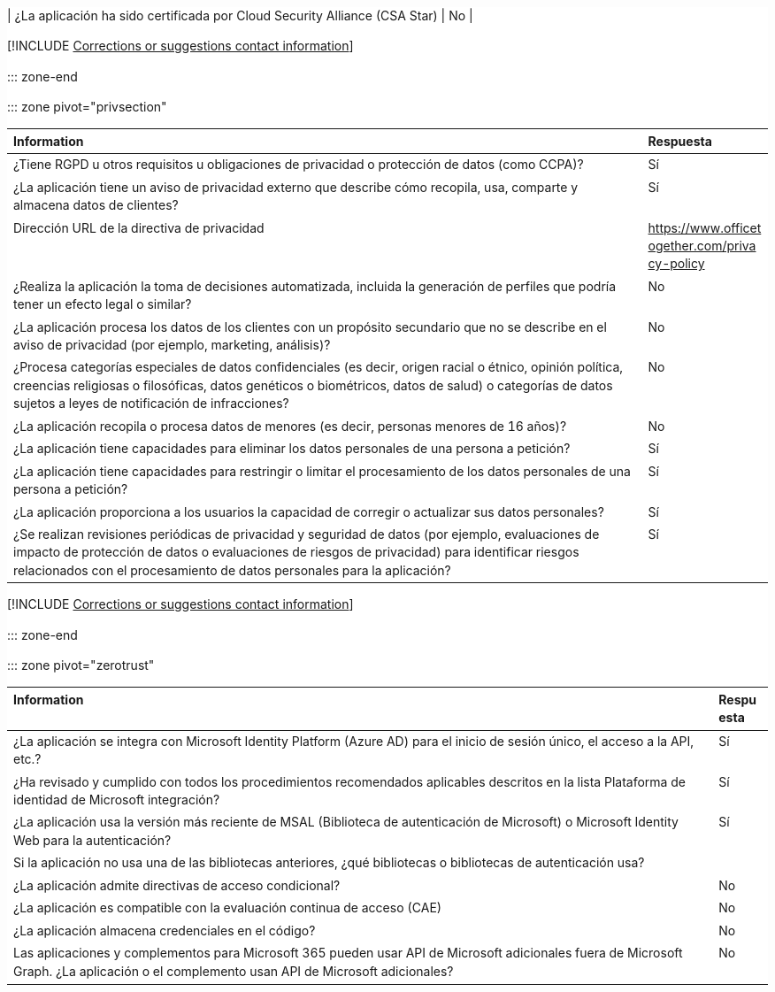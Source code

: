 | ¿La aplicación ha sido certificada por Cloud Security Alliance (CSA Star) | No |

[!INCLUDE [Corrections or suggestions contact information](../includes/corrections-or-suggestions.md)]

::: zone-end

::: zone pivot="privsection"

| **Information** | **Respuesta** |
|:----------------|:-------------|
| ¿Tiene RGPD u otros requisitos u obligaciones de privacidad o protección de datos (como CCPA)? | Sí |
| ¿La aplicación tiene un aviso de privacidad externo que describe cómo recopila, usa, comparte y almacena datos de clientes? | Sí |
| Dirección URL de la directiva de privacidad | https://www.officetogether.com/privacy-policy |
| ¿Realiza la aplicación la toma de decisiones automatizada, incluida la generación de perfiles que podría tener un efecto legal o similar? | No |
| ¿La aplicación procesa los datos de los clientes con un propósito secundario que no se describe en el aviso de privacidad (por ejemplo, marketing, análisis)? | No |
| ¿Procesa categorías especiales de datos confidenciales (es decir, origen racial o étnico, opinión política, creencias religiosas o filosóficas, datos genéticos o biométricos, datos de salud) o categorías de datos sujetos a leyes de notificación de infracciones? | No |
| ¿La aplicación recopila o procesa datos de menores (es decir, personas menores de 16 años)? | No |
| ¿La aplicación tiene capacidades para eliminar los datos personales de una persona a petición? | Sí |
| ¿La aplicación tiene capacidades para restringir o limitar el procesamiento de los datos personales de una persona a petición? | Sí |
| ¿La aplicación proporciona a los usuarios la capacidad de corregir o actualizar sus datos personales? | Sí |
| ¿Se realizan revisiones periódicas de privacidad y seguridad de datos (por ejemplo, evaluaciones de impacto de protección de datos o evaluaciones de riesgos de privacidad) para identificar riesgos relacionados con el procesamiento de datos personales para la aplicación? | Sí |

[!INCLUDE [Corrections or suggestions contact information](../includes/corrections-or-suggestions.md)]

::: zone-end

::: zone pivot="zerotrust"

| **Information** | **Respuesta** |
|:----------------|:-------------|
| ¿La aplicación se integra con Microsoft Identity Platform (Azure AD) para el inicio de sesión único, el acceso a la API, etc.? | Sí |
| ¿Ha revisado y cumplido con todos los procedimientos recomendados aplicables descritos en la lista Plataforma de identidad de Microsoft integración? | Sí |
| ¿La aplicación usa la versión más reciente de MSAL (Biblioteca de autenticación de Microsoft) o Microsoft Identity Web para la autenticación? | Sí |
| Si la aplicación no usa una de las bibliotecas anteriores, ¿qué bibliotecas o bibliotecas de autenticación usa? |  |
| ¿La aplicación admite directivas de acceso condicional? | No |
| ¿La aplicación es compatible con la evaluación continua de acceso (CAE) | No |
| ¿La aplicación almacena credenciales en el código? | No |
| Las aplicaciones y complementos para Microsoft 365 pueden usar API de Microsoft adicionales fuera de Microsoft Graph. ¿La aplicación o el complemento usan API de Microsoft adicionales? | No |
